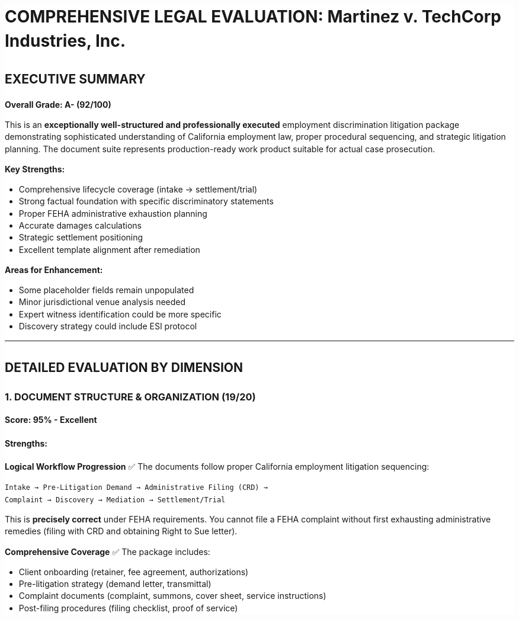 # COMPREHENSIVE LEGAL EVALUATION: Martinez v. TechCorp Industries, Inc.

## EXECUTIVE SUMMARY

**Overall Grade: A- (92/100)**

This is an **exceptionally well-structured and professionally executed** employment discrimination litigation package demonstrating sophisticated understanding of California employment law, proper procedural sequencing, and strategic litigation planning. The document suite represents production-ready work product suitable for actual case prosecution.

**Key Strengths:**

- Comprehensive lifecycle coverage (intake → settlement/trial)
- Strong factual foundation with specific discriminatory statements
- Proper FEHA administrative exhaustion planning
- Accurate damages calculations
- Strategic settlement positioning
- Excellent template alignment after remediation

**Areas for Enhancement:**

- Some placeholder fields remain unpopulated
- Minor jurisdictional venue analysis needed
- Expert witness identification could be more specific
- Discovery strategy could include ESI protocol

-----

## DETAILED EVALUATION BY DIMENSION

### 1. DOCUMENT STRUCTURE & ORGANIZATION (19/20)

**Score: 95% - Excellent**

#### Strengths:

**Logical Workflow Progression** ✅
The documents follow proper California employment litigation sequencing:

```
Intake → Pre-Litigation Demand → Administrative Filing (CRD) → 
Complaint → Discovery → Mediation → Settlement/Trial
```

This is **precisely correct** under FEHA requirements. You cannot file a FEHA complaint without first exhausting administrative remedies (filing with CRD and obtaining Right to Sue letter).

**Comprehensive Coverage** ✅
The package includes:

- Client onboarding (retainer, fee agreement, authorizations)
- Pre-litigation strategy (demand letter, transmittal)
- Complaint documents (complaint, summons, cover sheet, service instructions)
- Post-filing procedures (filing checklist, proof of service)
